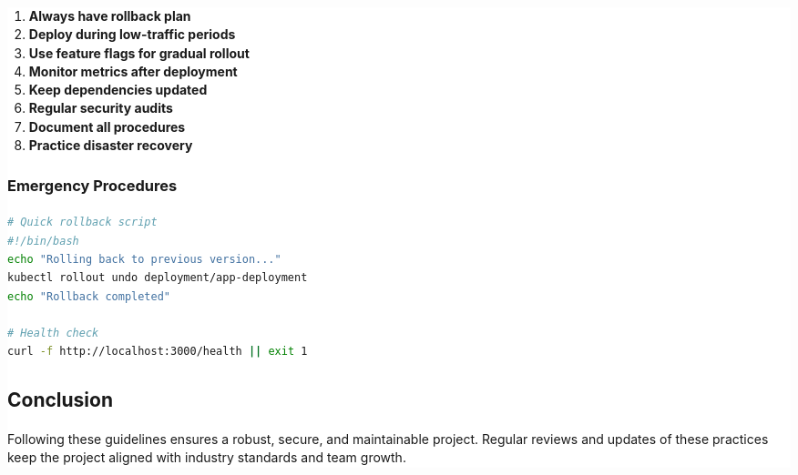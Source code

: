 1. **Always have rollback plan**
2. **Deploy during low-traffic periods**
3. **Use feature flags for gradual rollout**
4. **Monitor metrics after deployment**
5. **Keep dependencies updated**
6. **Regular security audits**
7. **Document all procedures**
8. **Practice disaster recovery**

### Emergency Procedures

```bash
# Quick rollback script
#!/bin/bash
echo "Rolling back to previous version..."
kubectl rollout undo deployment/app-deployment
echo "Rollback completed"

# Health check
curl -f http://localhost:3000/health || exit 1
```

## Conclusion

Following these guidelines ensures a robust, secure, and maintainable project. Regular reviews and updates of these practices keep the project aligned with industry standards and team growth.
